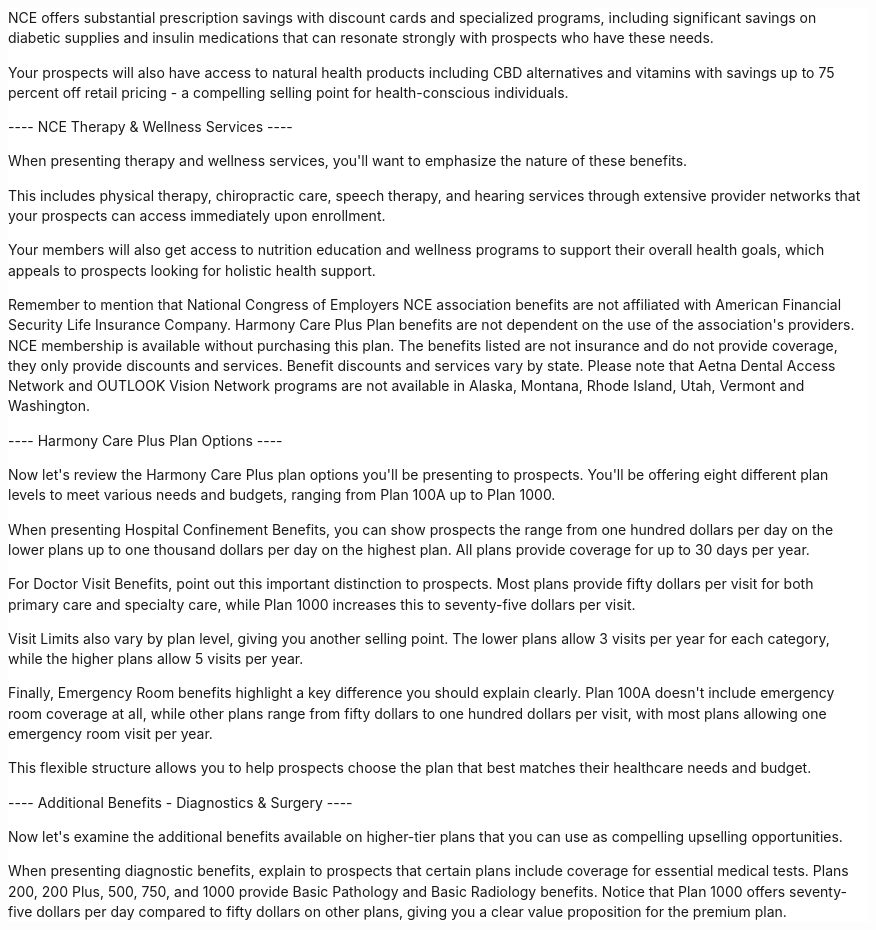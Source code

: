 NCE offers substantial prescription savings with discount cards and specialized programs, including significant savings on diabetic supplies and insulin medications that can resonate strongly with prospects who have these needs.

Your prospects will also have access to natural health products including CBD alternatives and vitamins with savings up to 75 percent off retail pricing - a compelling selling point for health-conscious individuals.

---- NCE Therapy & Wellness Services ----

When presenting therapy and wellness services, you'll want to emphasize the nature of these benefits.

This includes physical therapy, chiropractic care, speech therapy, and hearing services through extensive provider networks that your prospects can access immediately upon enrollment.

Your members will also get access to nutrition education and wellness programs to support their overall health goals, which appeals to prospects looking for holistic health support.

Remember to mention that National Congress of Employers NCE association benefits are not affiliated with American Financial Security Life Insurance Company. Harmony Care Plus Plan benefits are not dependent on the use of the association's providers. NCE membership is available without purchasing this plan. The benefits listed are not insurance and do not provide coverage, they only provide discounts and services. Benefit discounts and services vary by state. Please note that Aetna Dental Access Network and OUTLOOK Vision Network programs are not available in Alaska, Montana, Rhode Island, Utah, Vermont and Washington.

---- Harmony Care Plus Plan Options ----

Now let's review the Harmony Care Plus plan options you'll be presenting to prospects. You'll be offering eight different plan levels to meet various needs and budgets, ranging from Plan 100A up to Plan 1000. 

When presenting Hospital Confinement Benefits, you can show prospects the range from one hundred dollars per day on the lower plans up to one thousand dollars per day on the highest plan. All plans provide coverage for up to 30 days per year.

For Doctor Visit Benefits, point out this important distinction to prospects. Most plans provide fifty dollars per visit for both primary care and specialty care, while Plan 1000 increases this to seventy-five dollars per visit.

Visit Limits also vary by plan level, giving you another selling point. The lower plans allow 3 visits per year for each category, while the higher plans allow 5 visits per year.

Finally, Emergency Room benefits highlight a key difference you should explain clearly. Plan 100A doesn't include emergency room coverage at all, while other plans range from fifty dollars to one hundred dollars per visit, with most plans allowing one emergency room visit per year.

This flexible structure allows you to help prospects choose the plan that best matches their healthcare needs and budget.

---- Additional Benefits - Diagnostics & Surgery ----

Now let's examine the additional benefits available on higher-tier plans that you can use as compelling upselling opportunities.

When presenting diagnostic benefits, explain to prospects that certain plans include coverage for essential medical tests. Plans 200, 200 Plus, 500, 750, and 1000 provide Basic Pathology and Basic Radiology benefits. Notice that Plan 1000 offers seventy-five dollars per day compared to fifty dollars on other plans, giving you a clear value proposition for the premium plan.
